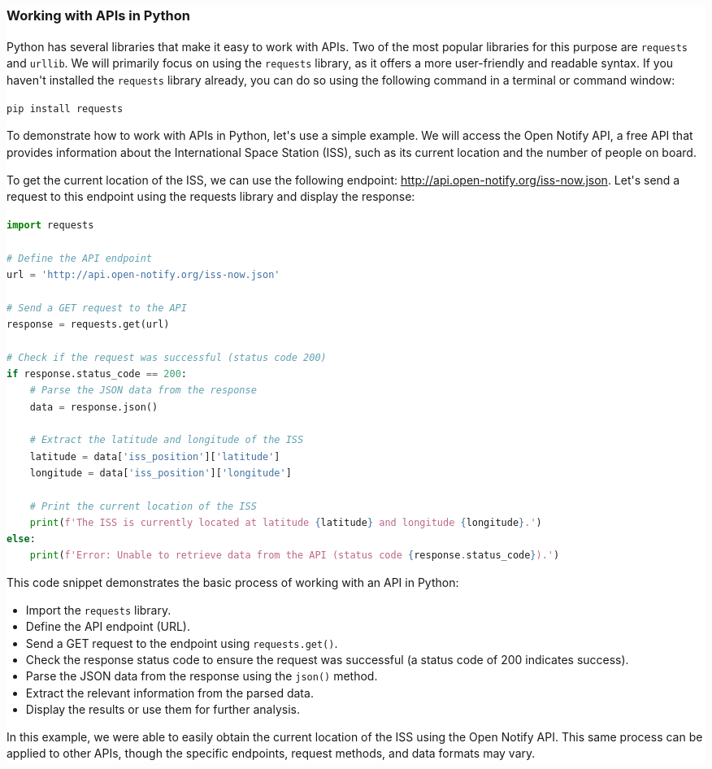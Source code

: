 ### Working with APIs in Python

Python has several libraries that make it easy to work with APIs. Two of the most popular libraries for this purpose are `requests` and `urllib`. We will primarily focus on using the `requests` library, as it offers a more user-friendly and readable syntax. If you haven't installed the `requests` library already, you can do so using the following command in a terminal or command window:

```bash
pip install requests
```

To demonstrate how to work with APIs in Python, let's use a simple example. We will access the Open Notify API, a free API that provides information about the International Space Station (ISS), such as its current location and the number of people on board.

To get the current location of the ISS, we can use the following endpoint: http://api.open-notify.org/iss-now.json. Let's send a request to this endpoint using the requests library and display the response:

```python
import requests

# Define the API endpoint
url = 'http://api.open-notify.org/iss-now.json'

# Send a GET request to the API
response = requests.get(url)

# Check if the request was successful (status code 200)
if response.status_code == 200:
    # Parse the JSON data from the response
    data = response.json()

    # Extract the latitude and longitude of the ISS
    latitude = data['iss_position']['latitude']
    longitude = data['iss_position']['longitude']

    # Print the current location of the ISS
    print(f'The ISS is currently located at latitude {latitude} and longitude {longitude}.')
else:
    print(f'Error: Unable to retrieve data from the API (status code {response.status_code}).')
```

This code snippet demonstrates the basic process of working with an API in Python:

 * Import the `requests` library.
 * Define the API endpoint (URL).
 * Send a GET request to the endpoint using `requests.get()`.
 * Check the response status code to ensure the request was successful (a status code of 200 indicates success). 
 * Parse the JSON data from the response using the `json()` method.
 * Extract the relevant information from the parsed data.
 * Display the results or use them for further analysis.

In this example, we were able to easily obtain the current location of the ISS using the Open Notify API. This same process can be applied to other APIs, though the specific endpoints, request methods, and data formats may vary.
